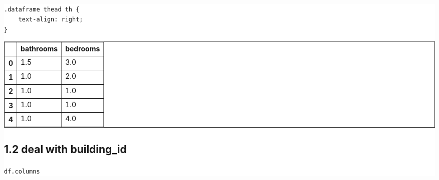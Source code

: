     .dataframe thead th {
        text-align: right;
    }
</style>
<table border="1" class="dataframe">
  <thead>
    <tr style="text-align: right;">
      <th></th>
      <th>bathrooms</th>
      <th>bedrooms</th>
    </tr>
  </thead>
  <tbody>
    <tr>
      <th>0</th>
      <td>1.5</td>
      <td>3.0</td>
    </tr>
    <tr>
      <th>1</th>
      <td>1.0</td>
      <td>2.0</td>
    </tr>
    <tr>
      <th>2</th>
      <td>1.0</td>
      <td>1.0</td>
    </tr>
    <tr>
      <th>3</th>
      <td>1.0</td>
      <td>1.0</td>
    </tr>
    <tr>
      <th>4</th>
      <td>1.0</td>
      <td>4.0</td>
    </tr>
  </tbody>
</table>
</div>



## 1.2 deal with building_id


```python
df.columns
```



